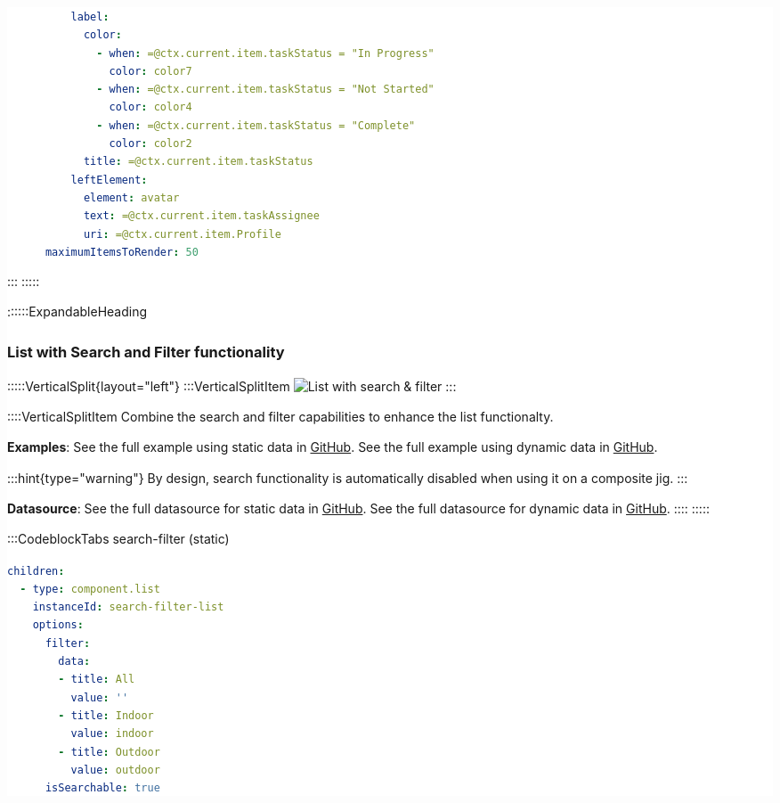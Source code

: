 ```yaml
          label:
            color:
              - when: =@ctx.current.item.taskStatus = "In Progress"
                color: color7
              - when: =@ctx.current.item.taskStatus = "Not Started"
                color: color4
              - when: =@ctx.current.item.taskStatus = "Complete"
                color: color2
            title: =@ctx.current.item.taskStatus
          leftElement:
            element: avatar
            text: =@ctx.current.item.taskAssignee
            uri: =@ctx.current.item.Profile  
      maximumItemsToRender: 50
```
:::
:::::

::::::ExpandableHeading
### List with Search and Filter functionality

:::::VerticalSplit{layout="left"}
:::VerticalSplitItem
![List with search & filter](https://archbee-image-uploads.s3.amazonaws.com/x7vdIDH6-ScTprfmi2XXX/9Z_36FsaTrAMuCRas1_OB_vmadtk6wrobldr9mo8fvilist-searchiphone13blueportrait.png "List with search & filter")
:::

::::VerticalSplitItem
Combine the search and filter capabilities to enhance the list functionalty.

**Examples**:
See the full example using static data in [GitHub](https://github.com/jigx-com/jigx-samples/blob/main/quickstart/jigx-samples/jigs/jigx-components/list/static-data/default-w-search-filter-sd.jigx).
See the full example using dynamic data in [GitHub](https://github.com/jigx-com/jigx-samples/blob/main/quickstart/jigx-samples/jigs/jigx-components/list/dynamic-data/default-w-search-filter-dd.jigx).

:::hint{type="warning"}
By design, search functionality is automatically disabled when using it on a composite jig.
:::

**Datasource**:
See the full datasource for static data in [GitHub](https://github.com/jigx-com/jigx-samples/blob/main/quickstart/jigx-samples/jigs/jigx-components/list/static-data/default-w-search-filter-sd.jigx).
See the full datasource for dynamic data in [GitHub](https://github.com/jigx-com/jigx-samples/blob/main/quickstart/jigx-samples/jigs/jigx-components/list/dynamic-data/default-w-search-filter-dd.jigx").
::::
:::::

:::CodeblockTabs
search-filter (static)

```yaml
children:
  - type: component.list
    instanceId: search-filter-list
    options:
      filter:
        data: 
        - title: All
          value: ''
        - title: Indoor
          value: indoor
        - title: Outdoor
          value: outdoor
      isSearchable: true
```